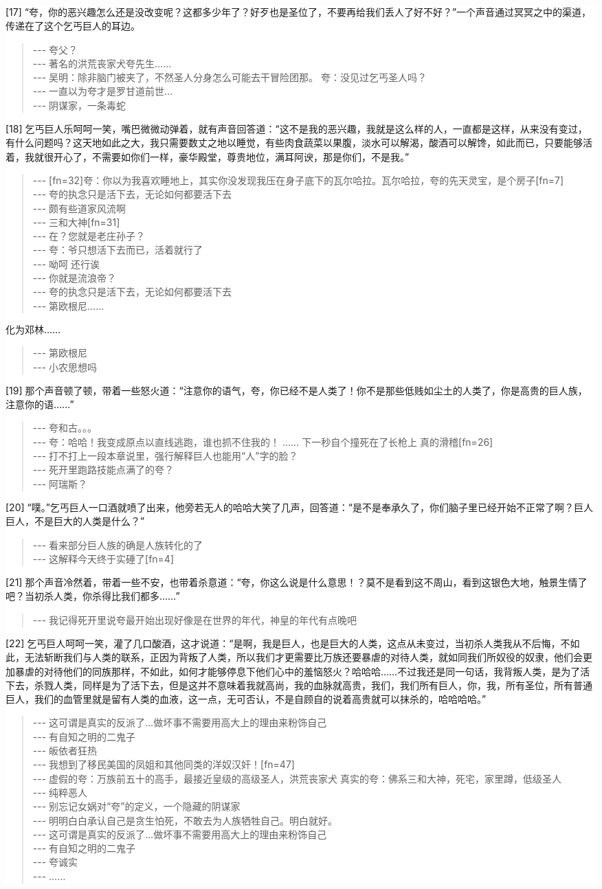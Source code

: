 [17] “夸，你的恶兴趣怎么还是没改变呢？这都多少年了？好歹也是圣位了，不要再给我们丢人了好不好？”一个声音通过冥冥之中的渠道，传递在了这个乞丐巨人的耳边。
>--- 夸父？<br>
>--- 著名的洪荒丧家犬夸先生……<br>
>--- 吴明：除非脑门被夹了，不然圣人分身怎么可能去干冒险团那。
夸：没见过乞丐圣人吗？<br>
>--- 一直以为夸才是罗甘道前世…<br>
>--- 阴谋家，一条毒蛇<br>

[18] 乞丐巨人乐呵呵一笑，嘴巴微微动弹着，就有声音回答道：“这不是我的恶兴趣，我就是这么样的人，一直都是这样，从来没有变过，有什么问题吗？这天地如此之大，我只需要数丈之地以睡觉，有些肉食蔬菜以果腹，淡水可以解渴，酸酒可以解馋，如此而已，只要能够活着，我就很开心了，不需要如你们一样，豪华殿堂，尊贵地位，满耳阿谀，那是你们，不是我。”
>--- [fn=32]夸：你以为我喜欢睡地上，其实你没发现我压在身子底下的瓦尔哈拉。瓦尔哈拉，夸的先天灵宝，是个房子[fn=7]<br>
>--- 夸的执念只是活下去，无论如何都要活下去<br>
>--- 颇有些道家风流啊<br>
>--- 三和大神[fn=31]<br>
>--- 在？您就是老庄孙子？<br>
>--- 夸：爷只想活下去而已，活着就行了<br>
>--- 呦呵 还行诶<br>
>--- 你就是流浪帝？<br>
>--- 夸的执念只是活下去，无论如何都要活下去<br>
>--- 第欧根尼……

化为邓林……<br>
>--- 第欧根尼<br>
>--- 小农思想吗<br>

[19] 那个声音顿了顿，带着一些怒火道：“注意你的语气，夸，你已经不是人类了！你不是那些低贱如尘土的人类了，你是高贵的巨人族，注意你的语……”
>--- 夸和古。。。<br>
>--- 夸：哈哈！我变成原点以直线逃跑，谁也抓不住我的！
……
下一秒自个撞死在了长枪上
真的滑稽[fn=26]<br>
>--- 打不打上一段本章说里，强行解释巨人也能用“人”字的脸？<br>
>--- 死开里跑路技能点满了的夸？<br>
>--- 阿瑞斯？<br>

[20] “噗。”乞丐巨人一口酒就喷了出来，他旁若无人的哈哈大笑了几声，回答道：“是不是奉承久了，你们脑子里已经开始不正常了啊？巨人巨人，不是巨大的人类是什么？”
>--- 看来部分巨人族的确是人族转化的了<br>
>--- 这解释今天终于实硾了[fn=4]<br>

[21] 那个声音冷然着，带着一些不安，也带着杀意道：“夸，你这么说是什么意思！？莫不是看到这不周山，看到这银色大地，触景生情了吧？当初杀人类，你杀得比我们都多……”
>--- 我记得死开里说夸最开始出现好像是在世界的年代，神皇的年代有点晚吧<br>

[22] 乞丐巨人呵呵一笑，灌了几口酸酒，这才说道：“是啊，我是巨人，也是巨大的人类，这点从未变过，当初杀人类我从不后悔，不如此，无法斩断我们与人类的联系，正因为背叛了人类，所以我们才更需要比万族还要暴虐的对待人类，就如同我们所奴役的奴隶，他们会更加暴虐的对待他们的同族那样，不如此，如何才能够停息下他们心中的羞恼怒火？哈哈哈……不过我还是同一句话，我背叛人类，是为了活下去，杀戮人类，同样是为了活下去，但是这并不意味着我就高尚，我的血脉就高贵，我们，我们所有巨人，你，我，所有圣位，所有普通巨人，我们的血管里就是留有人类的血液，这一点，无可否认，不是自顾自的说着高贵就可以抹杀的，哈哈哈哈。”
>--- 这可谓是真实的反派了…做坏事不需要用高大上的理由来粉饰自己<br>
>--- 有自知之明的二鬼子<br>
>--- 皈依者狂热<br>
>--- 我想到了移民美国的凤姐和其他同类的洋奴汉奸！[fn=47]<br>
>--- 虚假的夸：万族前五十的高手，最接近皇级的高级圣人，洪荒丧家犬
真实的夸：佛系三和大神，死宅，家里蹲，低级圣人<br>
>--- 纯粹恶人<br>
>--- 别忘记女娲对“夸”的定义，一个隐藏的阴谋家<br>
>--- 明明白白承认自己是贪生怕死，不敢去为人族牺牲自己。明白就好。<br>
>--- 这可谓是真实的反派了…做坏事不需要用高大上的理由来粉饰自己<br>
>--- 有自知之明的二鬼子<br>
>--- 夸诚实<br>
>--- ……<br>
